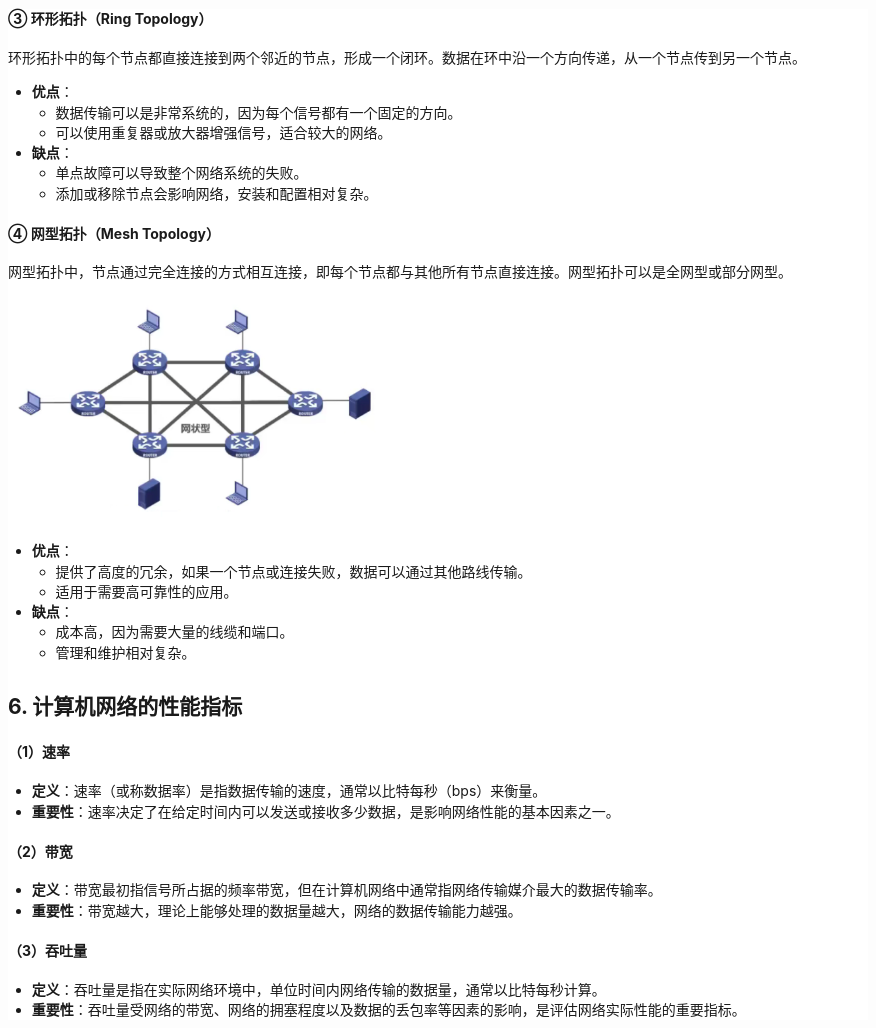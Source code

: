 #### ③ 环形拓扑（Ring Topology）

环形拓扑中的每个节点都直接连接到两个邻近的节点，形成一个闭环。数据在环中沿一个方向传递，从一个节点传到另一个节点。

- **优点**：
  - 数据传输可以是非常系统的，因为每个信号都有一个固定的方向。
  - 可以使用重复器或放大器增强信号，适合较大的网络。
- **缺点**：
  - 单点故障可以导致整个网络系统的失败。
  - 添加或移除节点会影响网络，安装和配置相对复杂。

#### ④ 网型拓扑（Mesh Topology）

网型拓扑中，节点通过完全连接的方式相互连接，即每个节点都与其他所有节点直接连接。网型拓扑可以是全网型或部分网型。

<img src="./assets/image-20240701201111157.png" alt="image-20240701201111157" style="zoom:67%;" />

- **优点**：
  - 提供了高度的冗余，如果一个节点或连接失败，数据可以通过其他路线传输。
  - 适用于需要高可靠性的应用。
- **缺点**：
  - 成本高，因为需要大量的线缆和端口。
  - 管理和维护相对复杂。

## 6. 计算机网络的性能指标

#### （1）速率
- **定义**：速率（或称数据率）是指数据传输的速度，通常以比特每秒（bps）来衡量。
- **重要性**：速率决定了在给定时间内可以发送或接收多少数据，是影响网络性能的基本因素之一。

#### （2）带宽
- **定义**：带宽最初指信号所占据的频率带宽，但在计算机网络中通常指网络传输媒介最大的数据传输率。
- **重要性**：带宽越大，理论上能够处理的数据量越大，网络的数据传输能力越强。

#### （3）吞吐量
- **定义**：吞吐量是指在实际网络环境中，单位时间内网络传输的数据量，通常以比特每秒计算。
- **重要性**：吞吐量受网络的带宽、网络的拥塞程度以及数据的丢包率等因素的影响，是评估网络实际性能的重要指标。
